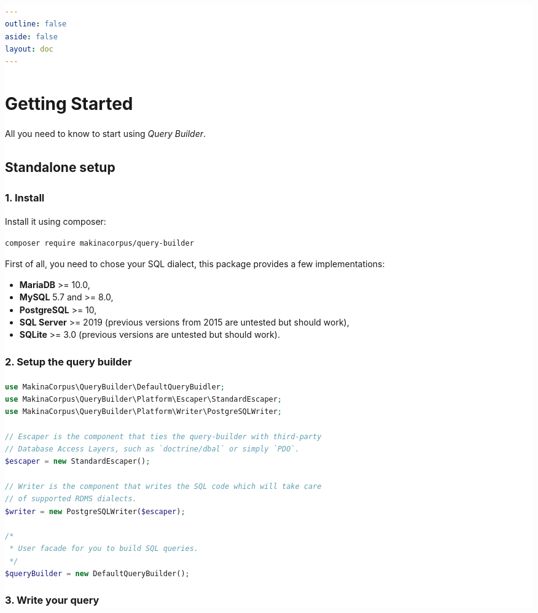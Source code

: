 ```yaml
---
outline: false
aside: false
layout: doc
---
```


# Getting Started

All you need to know to start using *Query Builder*.

## Standalone setup

### 1. Install

Install it using composer:

```sh
composer require makinacorpus/query-builder
```

First of all, you need to chose your SQL dialect, this package provides
a few implementations:

 - **MariaDB** >= 10.0,
 - **MySQL** 5.7 and >= 8.0,
 - **PostgreSQL** >= 10,
 - **SQL Server** >= 2019 (previous versions from 2015 are untested but should work),
 - **SQLite** >= 3.0 (previous versions are untested but should work).

### 2. Setup the query builder

```php
use MakinaCorpus\QueryBuilder\DefaultQueryBuidler;
use MakinaCorpus\QueryBuilder\Platform\Escaper\StandardEscaper;
use MakinaCorpus\QueryBuilder\Platform\Writer\PostgreSQLWriter;

// Escaper is the component that ties the query-builder with third-party
// Database Access Layers, such as `doctrine/dbal` or simply `PDO`.
$escaper = new StandardEscaper();

// Writer is the component that writes the SQL code which will take care
// of supported RDMS dialects.
$writer = new PostgreSQLWriter($escaper);

/*
 * User facade for you to build SQL queries.
 */
$queryBuilder = new DefaultQueryBuilder();
```

### 3. Write your query
